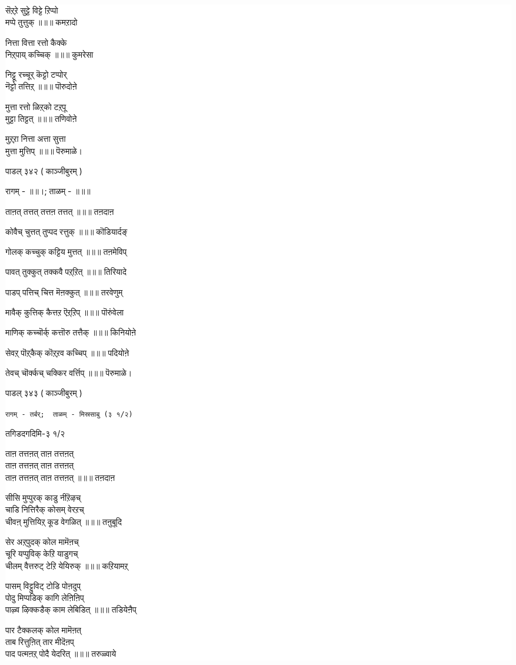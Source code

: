   सॆऱ्‌ऱे सुट्टे विट्टे ऱिप्पो   
मप्पे तुत्तुक् ॥॥॥ कमऱादो   
  
 नित्ता वित्ता रत्तो कैक्के   
निऱ्‌पाय् कच्चिक् ॥॥॥ कुमरेसा   
  
निट्टू रच्चूर् कॆट्टो टप्पोर्   
 नॆट्टो तत्तिऱ्‌ ॥॥॥ पॊरुदोऩे   
  
मुत्ता रत्तो ळिऱ्‌को टऱ्‌पू   
    मुट्टा तिट्टत् ॥॥॥ तणिवोऩे   
  
मुऱ्‌ऱा नित्ता अत्ता सुत्ता   
मुत्ता मुत्तिप् ॥॥॥ पॆरुमाळे। 

पाडल्  ३४२ ( काञ्जीबुरम् )   
  
 रागम् - ॥॥।;   ताळम् -  ॥॥॥  
  
ताऩत् तत्तत् तत्तऩ तत्तत् ॥॥॥ तऩदाऩ 

 कोवैच् चुत्तत् तुप्पद रत्तुक् ॥॥॥ कॊडियार्दङ्   
  
  गोलक् कच्चुक् कट्टिय मुत्तत् ॥॥॥ तऩमेविप्   
  
 पावत् तुक्कुत् तक्कवै पऱ्‌ऱित् ॥॥॥ तिरियादे   
  
 पाडप् पत्तिच् चित्त मॆऩक्कुत् ॥॥॥ तरवेणुम्   
  
मावैक् कुत्तिक् कैत्तऱ ऎऱ्‌ऱिप् ॥॥॥ पॊरुंवेला   
  
 माणिक् कच्चॊर्क् कत्तॊरु तत्तैक् ॥॥॥ किनियोऩे   
  
सेवऱ्‌ पॊऱ्‌कैक् कॊऱ्‌ऱव कच्चिप् ॥॥॥ पदियोऩे   
  
  तेवच् चॊर्क्कच् चक्किर वर्त्तिप् ॥॥॥ पॆरुमाळे। 

पाडल्  ३४३ ( काञ्जीबुरम् )   
  
    रागम् - तर्बर्;  ताळम् - मिस्रसाबु (३ १/२)   
  
तगिडदगदिमि-३ १/२   
  
  ताऩ तत्तऩत् ताऩ तत्तऩत्   
  ताऩ तत्तऩत् ताऩ तत्तऩत्   
ताऩ तत्तऩत् ताऩ तत्तऩत् ॥॥॥ तऩदाऩ 

सीसि मुप्पुरक् काडु नीऱॆऴच्   
चाडि नित्तिरैक् कोसम् वेरऱच्   
चीवऩ् मुत्तियिऱ्‌ कूड वेगळित् ॥॥॥ तऩुबूदि   
  
  सेर अऱ्‌पुदक् कोल मामॆऩच्   
चूरि यप्पुविक् केऱि याडुगच्   
    चीलम् वैत्तरुट् टेऱि येयिरुक् ॥॥॥ कऱियामऱ्‌   
  
   पासम् विट्टुविट् टोडि पोऩदुप्   
 पोदु मिप्पडिक् कागि लेऩिऩिप्   
   पाऴ्व ऴिक्कडैक् काम लेबिडित् ॥॥॥ तडियेऩैप्   
  
पार टैक्कलक् कोल मामॆऩत्   
ताब रित्तुऩित् तार मीदॆऩप्   
पाद पत्मऩऱ्‌ पोदै येदरित् ॥॥॥ तरुळ्वाये   
  